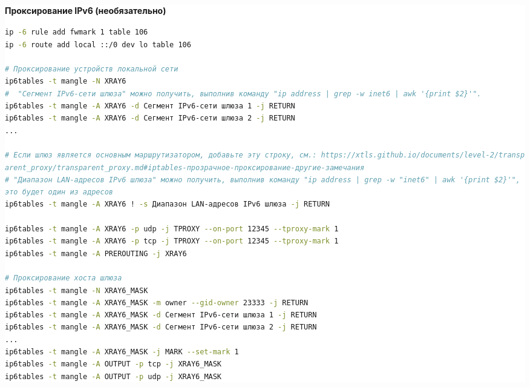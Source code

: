 **Проксирование IPv6 (необязательно)**

```bash
ip -6 rule add fwmark 1 table 106
ip -6 route add local ::/0 dev lo table 106

# Проксирование устройств локальной сети
ip6tables -t mangle -N XRAY6
#  "Сегмент IPv6-сети шлюза" можно получить, выполнив команду "ip address | grep -w inet6 | awk '{print $2}'".
ip6tables -t mangle -A XRAY6 -d Сегмент IPv6-сети шлюза 1 -j RETURN
ip6tables -t mangle -A XRAY6 -d Сегмент IPv6-сети шлюза 2 -j RETURN
...

# Если шлюз является основным маршрутизатором, добавьте эту строку, см.: https://xtls.github.io/documents/level-2/transparent_proxy/transparent_proxy.md#iptables-прозрачное-проксирование-другие-замечания
# "Диапазон LAN-адресов IPv6 шлюза" можно получить, выполнив команду "ip address | grep -w "inet6" | awk '{print $2}'", это будет один из адресов
ip6tables -t mangle -A XRAY6 ! -s Диапазон LAN-адресов IPv6 шлюза -j RETURN

ip6tables -t mangle -A XRAY6 -p udp -j TPROXY --on-port 12345 --tproxy-mark 1
ip6tables -t mangle -A XRAY6 -p tcp -j TPROXY --on-port 12345 --tproxy-mark 1
ip6tables -t mangle -A PREROUTING -j XRAY6

# Проксирование хоста шлюза
ip6tables -t mangle -N XRAY6_MASK
ip6tables -t mangle -A XRAY6_MASK -m owner --gid-owner 23333 -j RETURN
ip6tables -t mangle -A XRAY6_MASK -d Сегмент IPv6-сети шлюза 1 -j RETURN
ip6tables -t mangle -A XRAY6_MASK -d Сегмент IPv6-сети шлюза 2 -j RETURN
...
ip6tables -t mangle -A XRAY6_MASK -j MARK --set-mark 1
ip6tables -t mangle -A OUTPUT -p tcp -j XRAY6_MASK
ip6tables -t mangle -A OUTPUT -p udp -j XRAY6_MASK
```

